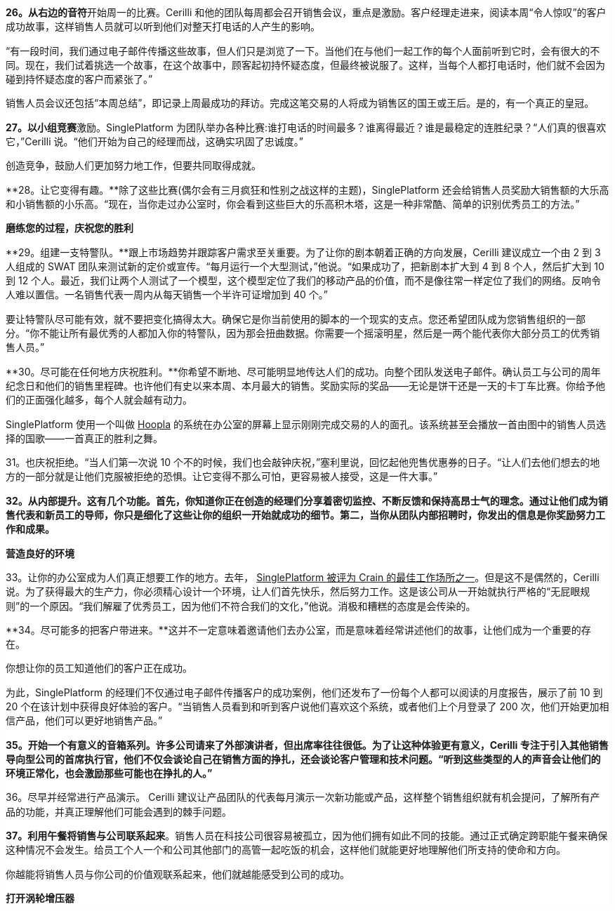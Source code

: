 **26。从右边的音符**开始周一的比赛。Cerilli 和他的团队每周都会召开销售会议，重点是激励。客户经理走进来，阅读本周“令人惊叹”的客户成功故事，这样销售人员就可以听到他们对整天打电话的人产生的影响。

“有一段时间，我们通过电子邮件传播这些故事，但人们只是浏览了一下。当他们在与他们一起工作的每个人面前听到它时，会有很大的不同。现在，我们试着挑选一个故事，在这个故事中，顾客起初持怀疑态度，但最终被说服了。这样，当每个人都打电话时，他们就不会因为碰到持怀疑态度的客户而紧张了。”

销售人员会议还包括“本周总结”，即记录上周最成功的拜访。完成这笔交易的人将成为销售区的国王或王后。是的，有一个真正的皇冠。

**27。以小组竞赛**激励。SinglePlatform 为团队举办各种比赛:谁打电话的时间最多？谁离得最近？谁是最稳定的连胜纪录？“人们真的很喜欢它，”Cerilli 说。“他们开始为自己的经理而战，这确实巩固了忠诚度。”

创造竞争，鼓励人们更加努力地工作，但要共同取得成就。

**28。让它变得有趣。**除了这些比赛(偶尔会有三月疯狂和性别之战这样的主题)，SinglePlatform 还会给销售人员奖励大销售额的大乐高和小销售额的小乐高。“现在，当你走过办公室时，你会看到这些巨大的乐高积木塔，这是一种非常酷、简单的识别优秀员工的方法。”

**磨练您的过程，庆祝您的胜利**

**29。组建一支特警队。**跟上市场趋势并跟踪客户需求至关重要。为了让你的剧本朝着正确的方向发展，Cerilli 建议成立一个由 2 到 3 人组成的 SWAT 团队来测试新的定价或宣传。“每月运行一个大型测试，”他说。“如果成功了，把新剧本扩大到 4 到 8 个人，然后扩大到 10 到 12 个人。最近，我们让两个人测试了一个模型，这个模型定位了我们的移动产品的价值，而不是像往常一样定位了我们的网络。反响令人难以置信。一名销售代表一周内从每天销售一个半许可证增加到 40 个。”

要让特警队尽可能有效，就不要把变化搞得太大。确保它是你当前使用的脚本的一个现实的支点。您还希望团队成为您销售组织的一部分。“你不能让所有最优秀的人都加入你的特警队，因为那会扭曲数据。你需要一个摇滚明星，然后是一两个能代表你大部分员工的优秀销售人员。”

**30。尽可能在任何地方庆祝胜利。**你希望不断地、尽可能明显地传达人们的成功。向整个团队发送电子邮件。确认员工与公司的周年纪念日和他们的销售里程碑。也许他们有史以来本周、本月最大的销售。奖励实际的奖品——无论是饼干还是一天的卡丁车比赛。你给予他们的正面强化越多，每个人就会越有动力。

SinglePlatform 使用一个叫做 [Hoopla](https://www.hoopla.net/ "null") 的系统在办公室的屏幕上显示刚刚完成交易的人的面孔。该系统甚至会播放一首由图中的销售人员选择的国歌——一首真正的胜利之舞。

31。也庆祝拒绝。“当人们第一次说 10 个不的时候，我们也会敲钟庆祝，”塞利里说，回忆起他兜售优惠券的日子。“让人们去他们想去的地方的一部分就是让他们克服被拒绝的恐惧。让它变得不那么可怕，更容易被人接受，这是一件大事。”

**32。从内部提升。这有几个功能。首先，你知道你正在创造的经理们分享着密切监控、不断反馈和保持高昂士气的理念。通过让他们成为销售代表和新员工的导师，你只是细化了这些让你的组织一开始就成功的细节。第二，当你从团队内部招聘时，你发出的信息是你奖励努力工作和成果。**

**营造良好的环境**

33。让你的办公室成为人们真正想要工作的地方。去年， [SinglePlatform 被评为 Crain 的最佳工作场所之一](http://www.crainsnewyork.com/gallery/20131206/FEATURES/120909999/54 "null")。但是这不是偶然的，Cerilli 说。为了获得最大的生产力，你必须精心设计一个环境，让人们首先快乐，然后努力工作。这是该公司从一开始就执行严格的“无屁眼规则”的一个原因。“我们解雇了优秀员工，因为他们不符合我们的文化，”他说。消极和糟糕的态度是会传染的。

**34。尽可能多的把客户带进来。**这并不一定意味着邀请他们去办公室，而是意味着经常讲述他们的故事，让他们成为一个重要的存在。

你想让你的员工知道他们的客户正在成功。

为此，SinglePlatform 的经理们不仅通过电子邮件传播客户的成功案例，他们还发布了一份每个人都可以阅读的月度报告，展示了前 10 到 20 个在该计划中获得良好体验的客户。“当销售人员看到和听到客户说他们喜欢这个系统，或者他们上个月登录了 200 次，他们开始更加相信产品，他们可以更好地销售产品。”

**35。开始一个有意义的音箱系列。许多公司请来了外部演讲者，但出席率往往很低。为了让这种体验更有意义，Cerilli 专注于引入其他销售导向型公司的首席执行官，他们不仅会谈论自己在销售方面的挣扎，还会谈论客户管理和技术问题。“听到这些类型的人的声音会让他们的环境正常化，也会激励那些可能也在挣扎的人。”**

36。尽早并经常进行产品演示。 Cerilli 建议让产品团队的代表每月演示一次新功能或产品，这样整个销售组织就有机会提问，了解所有产品的功能，并真正理解他们可能会遇到的棘手问题。

**37。利用午餐将销售与公司联系起来**。销售人员在科技公司很容易被孤立，因为他们拥有如此不同的技能。通过正式确定跨职能午餐来确保这种情况不会发生。给员工个人一个和公司其他部门的高管一起吃饭的机会，这样他们就能更好地理解他们所支持的使命和方向。

你越能将销售人员与你公司的价值观联系起来，他们就越能感受到公司的成功。

**打开涡轮增压器**
